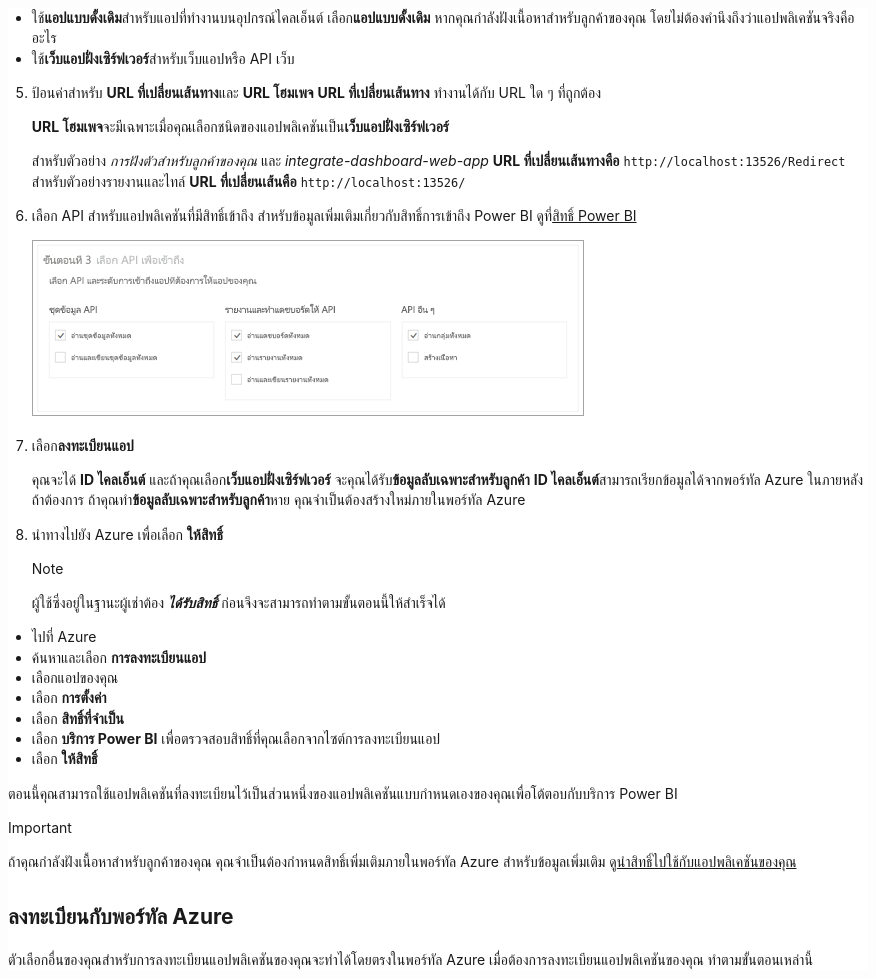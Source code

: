    * ใช้**แอปแบบดั้งเดิม**สำหรับแอปที่ทำงานบนอุปกรณ์ไคลเอ็นต์ เลือก**แอปแบบดั้งเดิม** หากคุณกำลังฝังเนื้อหาสำหรับลูกค้าของคุณ โดยไม่ต้องคำนึงถึงว่าแอปพลิเคชันจริงคืออะไร
   * ใช้**เว็บแอปฝั่งเซิร์ฟเวอร์**สำหรับเว็บแอปหรือ API เว็บ

5. ป้อนค่าสำหรับ **URL ที่เปลี่ยนเส้นทาง**และ **URL โฮมเพจ** **URL ที่เปลี่ยนเส้นทาง** ทำงานได้กับ URL ใด ๆ ที่ถูกต้อง

    **URL โฮมเพจ**จะมีเฉพาะเมื่อคุณเลือกชนิดของแอปพลิเคชันเป็น**เว็บแอปฝั่งเซิร์ฟเวอร์**

    สำหรับตัวอย่าง *การฝังตัวสำหรับลูกค้าของคุณ* และ *integrate-dashboard-web-app* **URL ที่เปลี่ยนเส้นทางคือ** `http://localhost:13526/Redirect` สำหรับตัวอย่างรายงานและไทล์ **URL ที่เปลี่ยนเส้นคือ** `http://localhost:13526/`
6. เลือก API สำหรับแอปพลิเคชันที่มีสิทธิ์เข้าถึง สำหรับข้อมูลเพิ่มเติมเกี่ยวกับสิทธิ์การเข้าถึง Power BI ดูที่[สิทธิ์ Power BI](power-bi-permissions.md)

    ![การลงทะเบียนแอป API](media/register-app/app-registration-apis.png)
7. เลือก**ลงทะเบียนแอป**

    คุณจะได้ **ID ไคลเอ็นต์** และถ้าคุณเลือก**เว็บแอปฝั่งเซิร์ฟเวอร์** จะคุณได้รับ**ข้อมูลลับเฉพาะสำหรับลูกค้า** **ID ไคลเอ็นต์**สามารถเรียกข้อมูลได้จากพอร์ทัล Azure ในภายหลังถ้าต้องการ ถ้าคุณทำ**ข้อมูลลับเฉพาะสำหรับลูกค้า**หาย คุณจำเป็นต้องสร้างใหม่ภายในพอร์ทัล Azure

8. นำทางไปยัง Azure เพื่อเลือก **ให้สิทธิ์**

   > [!Note]
   > ผู้ใช้ซึ่งอยู่ในฐานะผู้เช่าต้อง **_ได้รับสิทธิ์_** ก่อนจึงจะสามารถทำตามขั้นตอนนี้ให้สำเร็จได้

* ไปที่ Azure
* ค้นหาและเลือก **การลงทะเบียนแอป**
* เลือกแอปของคุณ
* เลือก **การตั้งค่า**
* เลือก **สิทธิ์ที่จำเป็น**
* เลือก **บริการ Power BI** เพื่อตรวจสอบสิทธิ์ที่คุณเลือกจากไซต์การลงทะเบียนแอป
* เลือก **ให้สิทธิ์**

ตอนนี้คุณสามารถใช้แอปพลิเคชันที่ลงทะเบียนไว้เป็นส่วนหนึ่งของแอปพลิเคชันแบบกำหนดเองของคุณเพื่อโต้ตอบกับบริการ Power BI

> [!IMPORTANT]
> ถ้าคุณกำลังฝังเนื้อหาสำหรับลูกค้าของคุณ คุณจำเป็นต้องกำหนดสิทธิ์เพิ่มเติมภายในพอร์ทัล Azure สำหรับข้อมูลเพิ่มเติม ดู[นำสิทธิ์ไปใช้กับแอปพลิเคชันของคุณ](#apply-permissions-to-your-application)

## <a name="register-with-the-azure-portal"></a>ลงทะเบียนกับพอร์ทัล Azure

ตัวเลือกอื่นของคุณสำหรับการลงทะเบียนแอปพลิเคชันของคุณจะทำได้โดยตรงในพอร์ทัล Azure เมื่อต้องการลงทะเบียนแอปพลิเคชันของคุณ ทำตามขั้นตอนเหล่านี้
